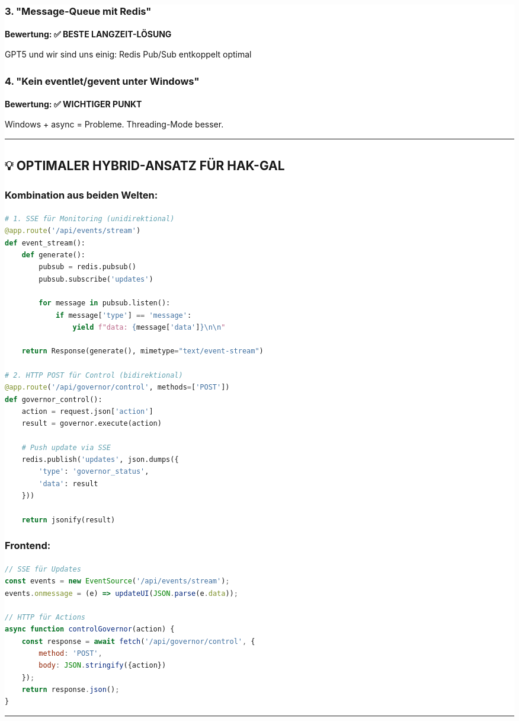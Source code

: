 ### 3. "Message-Queue mit Redis"
**Bewertung: ✅ BESTE LANGZEIT-LÖSUNG**

GPT5 und wir sind uns einig: Redis Pub/Sub entkoppelt optimal

### 4. "Kein eventlet/gevent unter Windows"
**Bewertung: ✅ WICHTIGER PUNKT**

Windows + async = Probleme. Threading-Mode besser.

---

## 💡 OPTIMALER HYBRID-ANSATZ FÜR HAK-GAL

### Kombination aus beiden Welten:

```python
# 1. SSE für Monitoring (unidirektional)
@app.route('/api/events/stream')
def event_stream():
    def generate():
        pubsub = redis.pubsub()
        pubsub.subscribe('updates')
        
        for message in pubsub.listen():
            if message['type'] == 'message':
                yield f"data: {message['data']}\n\n"
    
    return Response(generate(), mimetype="text/event-stream")

# 2. HTTP POST für Control (bidirektional)
@app.route('/api/governor/control', methods=['POST'])
def governor_control():
    action = request.json['action']
    result = governor.execute(action)
    
    # Push update via SSE
    redis.publish('updates', json.dumps({
        'type': 'governor_status',
        'data': result
    }))
    
    return jsonify(result)
```

### Frontend:
```javascript
// SSE für Updates
const events = new EventSource('/api/events/stream');
events.onmessage = (e) => updateUI(JSON.parse(e.data));

// HTTP für Actions
async function controlGovernor(action) {
    const response = await fetch('/api/governor/control', {
        method: 'POST',
        body: JSON.stringify({action})
    });
    return response.json();
}
```

---